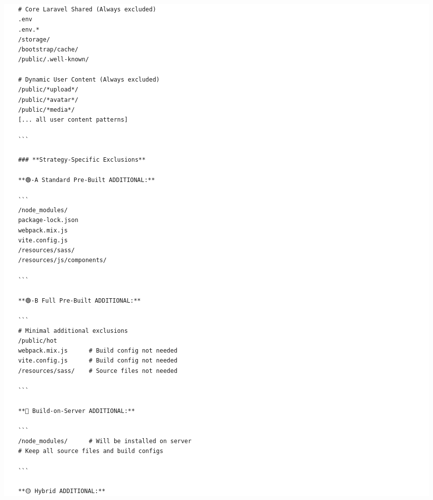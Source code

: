         # Core Laravel Shared (Always excluded)
        .env
        .env.*
        /storage/
        /bootstrap/cache/
        /public/.well-known/
        
        # Dynamic User Content (Always excluded)
        /public/*upload*/
        /public/*avatar*/
        /public/*media*/
        [... all user content patterns]
        
        ```
        
        ### **Strategy-Specific Exclusions**
        
        **🟢-A Standard Pre-Built ADDITIONAL:**
        
        ```
        /node_modules/
        package-lock.json
        webpack.mix.js
        vite.config.js
        /resources/sass/
        /resources/js/components/
        
        ```
        
        **🟢-B Full Pre-Built ADDITIONAL:**
        
        ```
        # Minimal additional exclusions
        /public/hot
        webpack.mix.js      # Build config not needed
        vite.config.js      # Build config not needed
        /resources/sass/    # Source files not needed
        
        ```
        
        **🔴 Build-on-Server ADDITIONAL:**
        
        ```
        /node_modules/      # Will be installed on server
        # Keep all source files and build configs
        
        ```
        
        **🟡 Hybrid ADDITIONAL:**
        